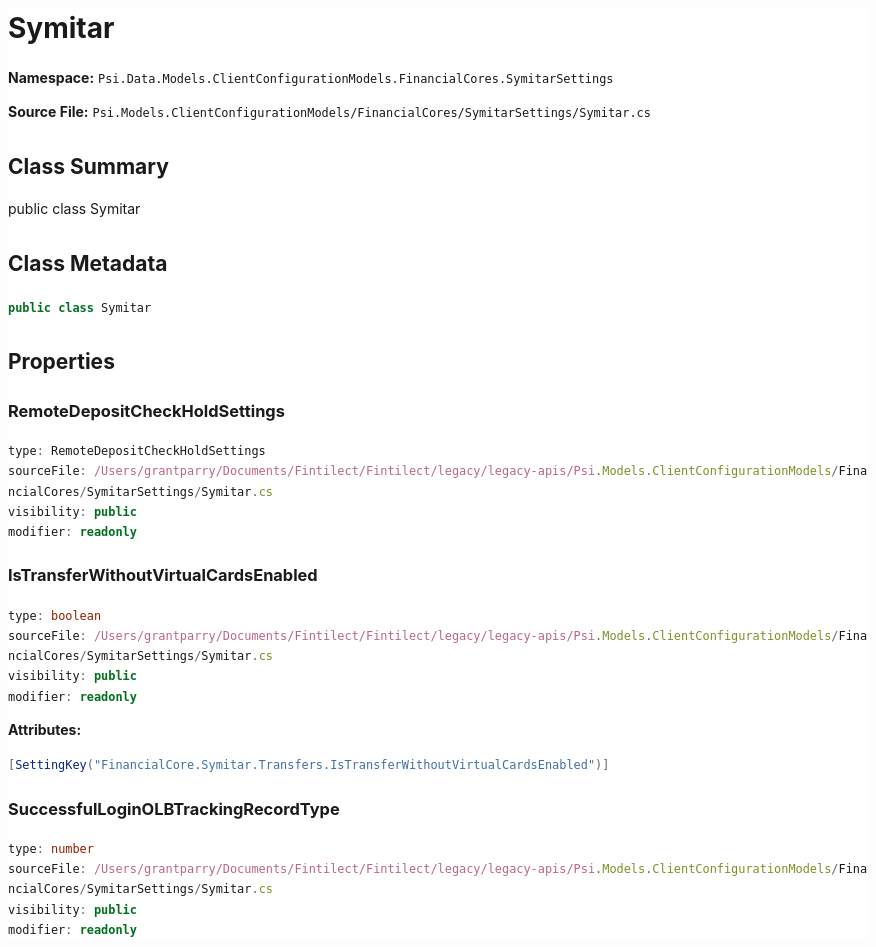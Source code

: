 # Symitar

**Namespace:** `Psi.Data.Models.ClientConfigurationModels.FinancialCores.SymitarSettings`

**Source File:** `Psi.Models.ClientConfigurationModels/FinancialCores/SymitarSettings/Symitar.cs`

## Class Summary

public class Symitar

## Class Metadata

```typescript
public class Symitar
```

## Properties

### RemoteDepositCheckHoldSettings

```typescript
type: RemoteDepositCheckHoldSettings
sourceFile: /Users/grantparry/Documents/Fintilect/Fintilect/legacy/legacy-apis/Psi.Models.ClientConfigurationModels/FinancialCores/SymitarSettings/Symitar.cs
visibility: public
modifier: readonly
```

### IsTransferWithoutVirtualCardsEnabled

```typescript
type: boolean
sourceFile: /Users/grantparry/Documents/Fintilect/Fintilect/legacy/legacy-apis/Psi.Models.ClientConfigurationModels/FinancialCores/SymitarSettings/Symitar.cs
visibility: public
modifier: readonly
```

**Attributes:**
```csharp
[SettingKey("FinancialCore.Symitar.Transfers.IsTransferWithoutVirtualCardsEnabled")]
```

### SuccessfulLoginOLBTrackingRecordType

```typescript
type: number
sourceFile: /Users/grantparry/Documents/Fintilect/Fintilect/legacy/legacy-apis/Psi.Models.ClientConfigurationModels/FinancialCores/SymitarSettings/Symitar.cs
visibility: public
modifier: readonly
```
